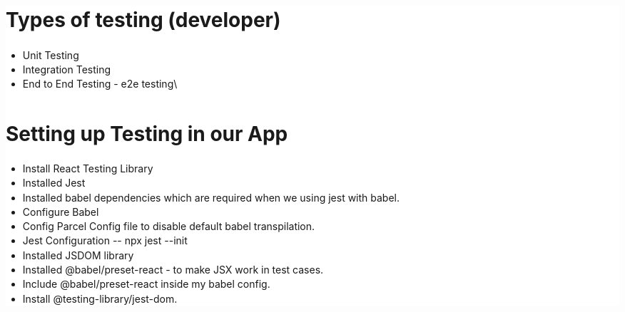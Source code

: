# Types of testing (developer)
 - Unit Testing
 - Integration Testing
 - End to End Testing - e2e testing\

# Setting up Testing in our App

- Install React Testing Library
- Installed Jest
- Installed babel dependencies which are required when we using jest with babel.
- Configure Babel 
- Config Parcel Config file to disable default babel transpilation.
- Jest Configuration -- npx jest --init
- Installed JSDOM library
- Installed @babel/preset-react - to make JSX work in test cases.
- Include @babel/preset-react inside my babel config.
- Install @testing-library/jest-dom.








